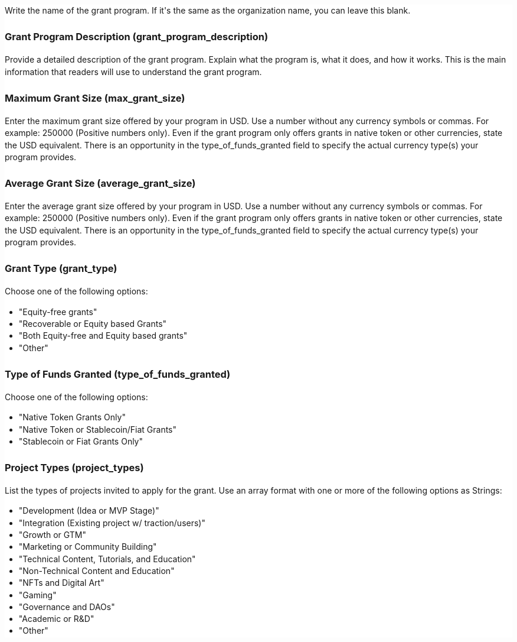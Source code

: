 Write the name of the grant program. If it's the same as the organization name, you can leave this blank.

### Grant Program Description (grant_program_description)

Provide a detailed description of the grant program. Explain what the program is, what it does, and how it works. This is the main information that readers will use to understand the grant program.

### Maximum Grant Size (max_grant_size)

Enter the maximum grant size offered by your program in USD. Use a number without any currency symbols or commas. For example: 250000 (Positive numbers only). Even if the grant program only offers grants in native token or other currencies, state the USD equivalent. There is an opportunity in the type_of_funds_granted field to specify the actual currency type(s) your program provides.

### Average Grant Size (average_grant_size)

Enter the average grant size offered by your program in USD. Use a number without any currency symbols or commas. For example: 250000 (Positive numbers only). Even if the grant program only offers grants in native token or other currencies, state the USD equivalent. There is an opportunity in the type_of_funds_granted field to specify the actual currency type(s) your program provides.

### Grant Type (grant_type)

Choose one of the following options:

- "Equity-free grants"
- "Recoverable or Equity based Grants"
- "Both Equity-free and Equity based grants"
- "Other"

### Type of Funds Granted (type_of_funds_granted)

Choose one of the following options:

- "Native Token Grants Only"
- "Native Token or Stablecoin/Fiat Grants"
- "Stablecoin or Fiat Grants Only"

### Project Types (project_types)

List the types of projects invited to apply for the grant. Use an array format with one or more of the following options as Strings:

- "Development (Idea or MVP Stage)"
- "Integration (Existing project w/ traction/users)"
- "Growth or GTM"
- "Marketing or Community Building"
- "Technical Content, Tutorials, and Education"
- "Non-Technical Content and Education"
- "NFTs and Digital Art"
- "Gaming"
- "Governance and DAOs"
- "Academic or R&D"
- "Other"
